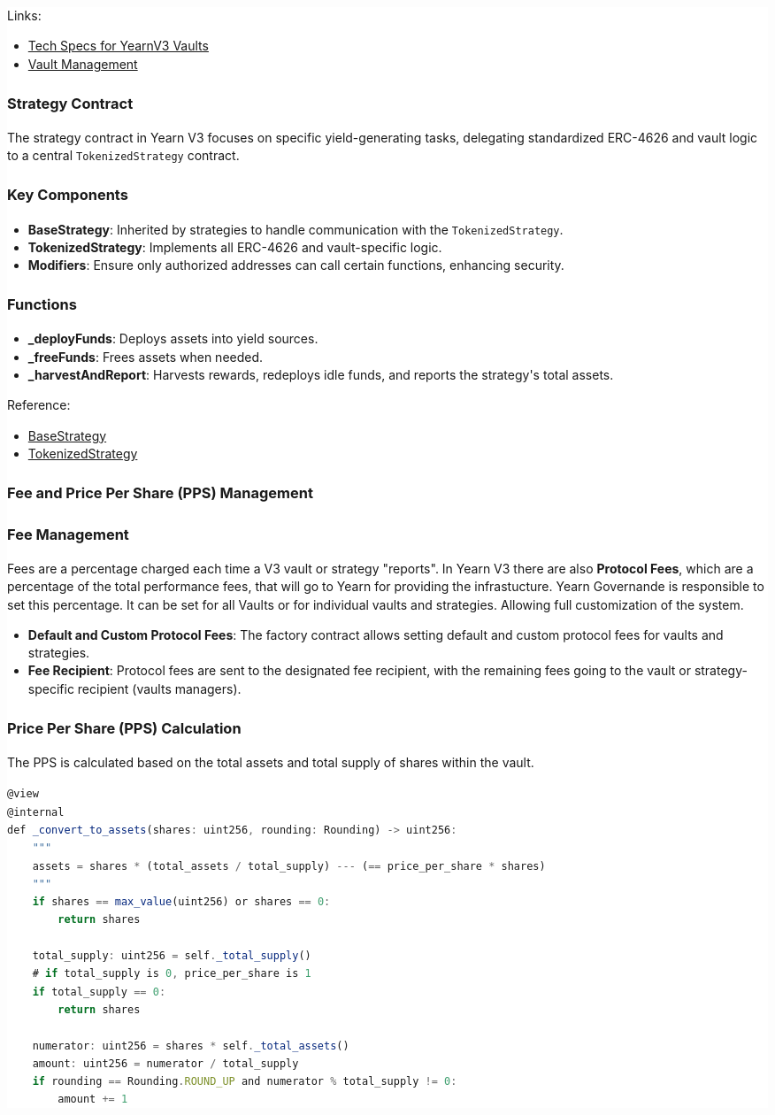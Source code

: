 
Links:
- [Tech Specs for YearnV3 Vaults](https://github.com/yearn/yearn-vaults-v3/blob/master/TECH_SPEC.md)
- [Vault Management](https://docs.yearn.fi/developers/v3/vault_management)

### Strategy Contract

The strategy contract in Yearn V3 focuses on specific yield-generating tasks, delegating standardized ERC-4626 and vault logic to a central `TokenizedStrategy` contract.

### Key Components

- **BaseStrategy**: Inherited by strategies to handle communication with the `TokenizedStrategy`.
- **TokenizedStrategy**: Implements all ERC-4626 and vault-specific logic.
- **Modifiers**: Ensure only authorized addresses can call certain functions, enhancing security.

### Functions

- **_deployFunds**: Deploys assets into yield sources.
- **_freeFunds**: Frees assets when needed.
- **_harvestAndReport**: Harvests rewards, redeploys idle funds, and reports the strategy's total assets.

Reference:
- [BaseStrategy](https://docs.yearn.fi/developers/smart-contracts/V3/Current-v3.0.2/BaseStrategy)
- [TokenizedStrategy](https://docs.yearn.fi/developers/smart-contracts/V3/Current-v3.0.2/TokenizedStrategy)

### Fee and Price Per Share (PPS) Management

### Fee Management
Fees are a percentage charged each time a V3 vault or strategy "reports".
In Yearn V3 there are also **Protocol Fees**, which are a percentage of the total performance fees, that will go to Yearn for providing the infrastucture. Yearn Governande is responsible to set this percentage. It can be set for all Vaults or for individual vaults and strategies. Allowing full customization of the system.

- **Default and Custom Protocol Fees**: The factory contract allows setting default and custom protocol fees for vaults and strategies.
- **Fee Recipient**: Protocol fees are sent to the designated fee recipient, with the remaining fees going to the vault or strategy-specific recipient (vaults managers).

### Price Per Share (PPS) Calculation

The PPS is calculated based on the total assets and total supply of shares within the vault.

```jsx
@view
@internal
def _convert_to_assets(shares: uint256, rounding: Rounding) -> uint256:
    """ 
    assets = shares * (total_assets / total_supply) --- (== price_per_share * shares)
    """
    if shares == max_value(uint256) or shares == 0:
        return shares

    total_supply: uint256 = self._total_supply()
    # if total_supply is 0, price_per_share is 1
    if total_supply == 0: 
        return shares

    numerator: uint256 = shares * self._total_assets()
    amount: uint256 = numerator / total_supply
    if rounding == Rounding.ROUND_UP and numerator % total_supply != 0:
        amount += 1
```